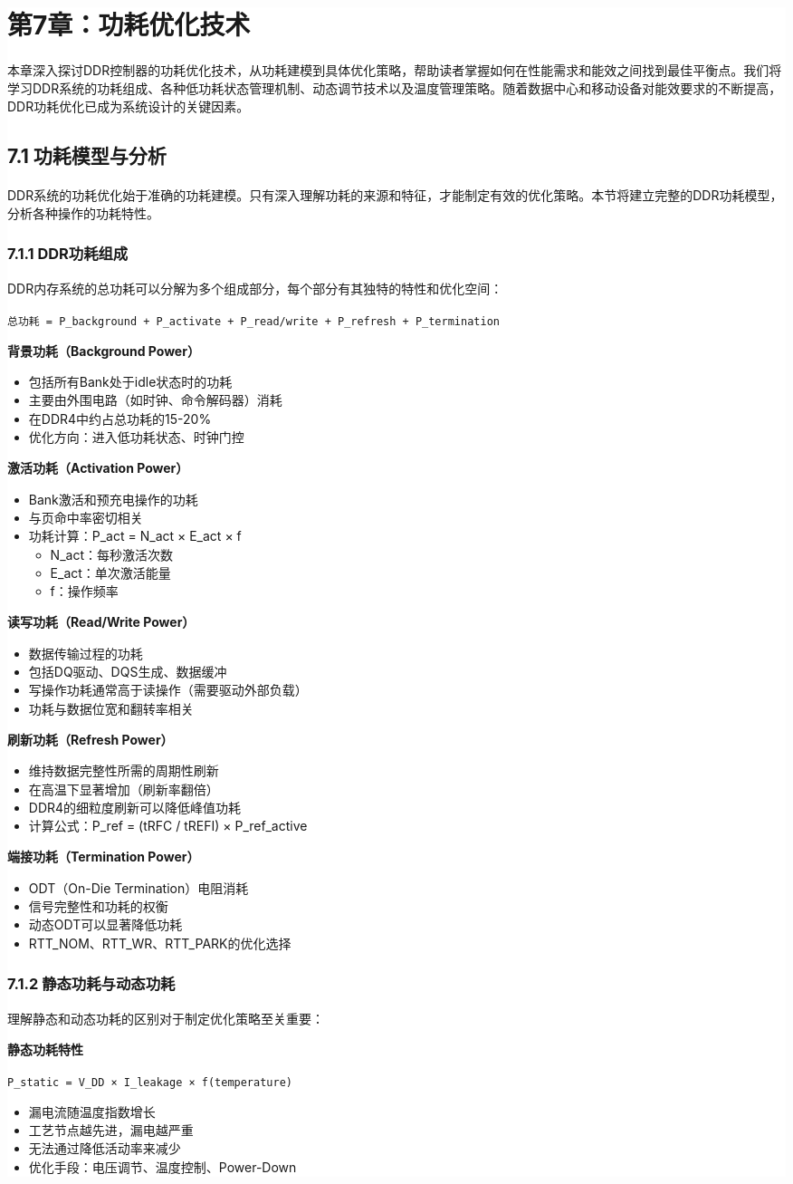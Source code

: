 # 第7章：功耗优化技术

本章深入探讨DDR控制器的功耗优化技术，从功耗建模到具体优化策略，帮助读者掌握如何在性能需求和能效之间找到最佳平衡点。我们将学习DDR系统的功耗组成、各种低功耗状态管理机制、动态调节技术以及温度管理策略。随着数据中心和移动设备对能效要求的不断提高，DDR功耗优化已成为系统设计的关键因素。

## 7.1 功耗模型与分析

DDR系统的功耗优化始于准确的功耗建模。只有深入理解功耗的来源和特征，才能制定有效的优化策略。本节将建立完整的DDR功耗模型，分析各种操作的功耗特性。

### 7.1.1 DDR功耗组成

DDR内存系统的总功耗可以分解为多个组成部分，每个部分有其独特的特性和优化空间：

```
总功耗 = P_background + P_activate + P_read/write + P_refresh + P_termination
```

**背景功耗（Background Power）**
- 包括所有Bank处于idle状态时的功耗
- 主要由外围电路（如时钟、命令解码器）消耗
- 在DDR4中约占总功耗的15-20%
- 优化方向：进入低功耗状态、时钟门控

**激活功耗（Activation Power）**
- Bank激活和预充电操作的功耗
- 与页命中率密切相关
- 功耗计算：P_act = N_act × E_act × f
  - N_act：每秒激活次数
  - E_act：单次激活能量
  - f：操作频率

**读写功耗（Read/Write Power）**
- 数据传输过程的功耗
- 包括DQ驱动、DQS生成、数据缓冲
- 写操作功耗通常高于读操作（需要驱动外部负载）
- 功耗与数据位宽和翻转率相关

**刷新功耗（Refresh Power）**
- 维持数据完整性所需的周期性刷新
- 在高温下显著增加（刷新率翻倍）
- DDR4的细粒度刷新可以降低峰值功耗
- 计算公式：P_ref = (tRFC / tREFI) × P_ref_active

**端接功耗（Termination Power）**
- ODT（On-Die Termination）电阻消耗
- 信号完整性和功耗的权衡
- 动态ODT可以显著降低功耗
- RTT_NOM、RTT_WR、RTT_PARK的优化选择

### 7.1.2 静态功耗与动态功耗

理解静态和动态功耗的区别对于制定优化策略至关重要：

**静态功耗特性**
```
P_static = V_DD × I_leakage × f(temperature)
```
- 漏电流随温度指数增长
- 工艺节点越先进，漏电越严重
- 无法通过降低活动率来减少
- 优化手段：电压调节、温度控制、Power-Down
